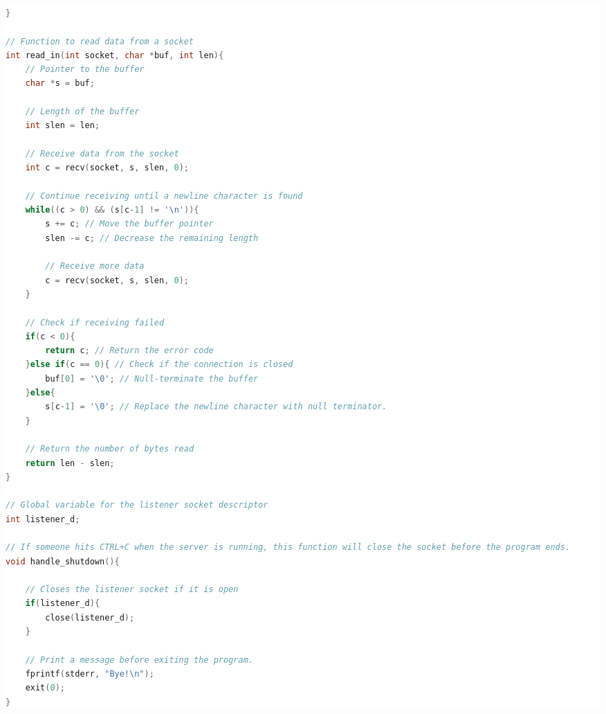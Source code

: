 ```C
}

// Function to read data from a socket
int read_in(int socket, char *buf, int len){
    // Pointer to the buffer
    char *s = buf;
    
    // Length of the buffer
    int slen = len;
    
    // Receive data from the socket
    int c = recv(socket, s, slen, 0);
    
    // Continue receiving until a newline character is found
    while((c > 0) && (s[c-1] != '\n')){
        s += c; // Move the buffer pointer
        slen -= c; // Decrease the remaining length
        
        // Receive more data
        c = recv(socket, s, slen, 0);
    }
    
    // Check if receiving failed
    if(c < 0){
        return c; // Return the error code
    }else if(c == 0){ // Check if the connection is closed
        buf[0] = '\0'; // Null-terminate the buffer
    }else{
        s[c-1] = '\0'; // Replace the newline character with null terminator.
    }
    
    // Return the number of bytes read
    return len - slen;
}

// Global variable for the listener socket descriptor
int listener_d;

// If someone hits CTRL+C when the server is running, this function will close the socket before the program ends.
void handle_shutdown(){
    
    // Closes the listener socket if it is open
    if(listener_d){
        close(listener_d);
    }
    
    // Print a message before exiting the program.
    fprintf(stderr, "Bye!\n");
    exit(0);
}
```
